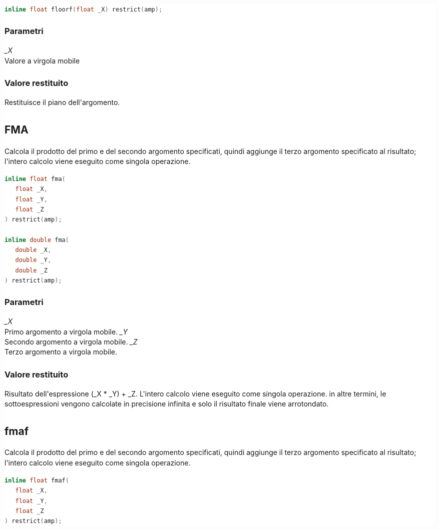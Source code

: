 ```cpp
inline float floorf(float _X) restrict(amp);
```

### <a name="parameters"></a>Parametri

*_X*<br/>
Valore a virgola mobile

### <a name="return-value"></a>Valore restituito

Restituisce il piano dell'argomento.

## <a name="a-namefma-fma"></a><a name="fma"> FMA

Calcola il prodotto del primo e del secondo argomento specificati, quindi aggiunge il terzo argomento specificato al risultato; l'intero calcolo viene eseguito come singola operazione.

```cpp
inline float fma(
   float _X,
   float _Y,
   float _Z
) restrict(amp);

inline double fma(
   double _X,
   double _Y,
   double _Z
) restrict(amp);
```

### <a name="parameters"></a>Parametri

*_X*<br/>
Primo argomento a virgola mobile.
*_Y*<br/>
Secondo argomento a virgola mobile.
*_Z*<br/>
Terzo argomento a virgola mobile.

### <a name="return-value"></a>Valore restituito

Risultato dell'espressione (_X \* _Y) + _Z. L'intero calcolo viene eseguito come singola operazione. in altre termini, le sottoespressioni vengono calcolate in precisione infinita e solo il risultato finale viene arrotondato.

## <a name="fmaf"></a><a name="fmaf"></a> fmaf

Calcola il prodotto del primo e del secondo argomento specificati, quindi aggiunge il terzo argomento specificato al risultato; l'intero calcolo viene eseguito come singola operazione.

```cpp
inline float fmaf(
   float _X,
   float _Y,
   float _Z
) restrict(amp);
```
